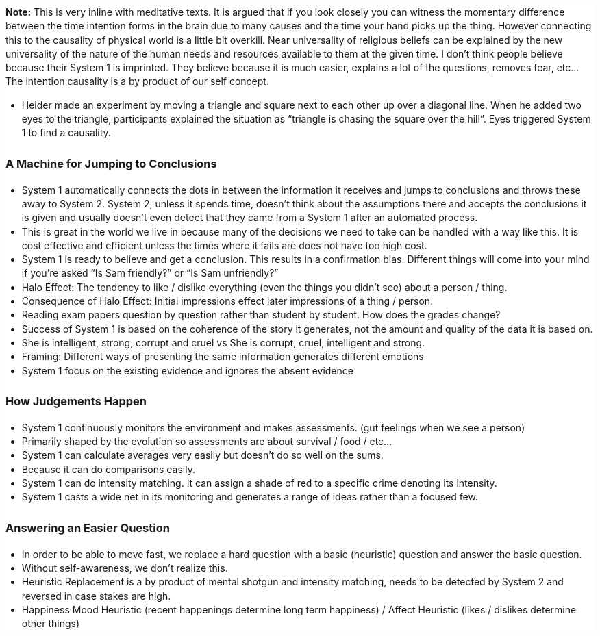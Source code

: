 
**Note:** This is very inline with meditative texts. It is argued that if you look closely you can witness the momentary difference between the time intention forms in the brain due to many causes and the time your hand picks up the thing. However connecting this to the causality of physical world is a little bit overkill. Near universality of religious beliefs can be explained by the new universality of the nature of the human needs and resources available to them at the given time. I don’t think people believe because their System 1 is imprinted. They believe because it is much easier, explains a lot of the questions, removes fear, etc… The intention causality is a by product of our self concept.

* Heider made an experiment by moving a triangle and square next to each other up over a diagonal line. When he added two eyes to the triangle, participants explained the situation as “triangle is chasing the square over the hill”. Eyes triggered System 1 to find a causality.

### A Machine for Jumping to Conclusions

* System 1 automatically connects the dots in between the information it receives and jumps to conclusions and throws these away to System 2. System 2, unless it spends time, doesn’t think about the assumptions there and accepts the conclusions it is given and usually doesn’t even detect that they came from a System 1 after an automated process.
* This is great in the world we live in because many of the decisions we need to take can be handled with a way like this. It is cost effective and efficient unless the times where it fails are does not have too high cost.
* System 1 is ready to believe and get a conclusion. This results in a confirmation bias. Different things will come into your mind if you’re asked “Is Sam friendly?” or “Is Sam unfriendly?”
* Halo Effect: The tendency to like / dislike everything (even the things you didn’t see) about a person / thing.
* Consequence of Halo Effect: Initial impressions effect later impressions of a thing / person.
* Reading exam papers question by question rather than student by student. How does the grades change?
* Success of System 1 is based on the coherence of the story it generates, not the amount and quality of the data it is based on.
* She is intelligent, strong, corrupt and cruel vs She is corrupt, cruel, intelligent and strong.
* Framing: Different ways of presenting the same information generates different emotions
* System 1 focus on the existing evidence and ignores the absent evidence

### How Judgements Happen

* System 1 continuously monitors the environment and makes assessments. (gut feelings when we see a person)
* Primarily shaped by the evolution so assessments are about survival / food / etc...
* System 1 can calculate averages very easily but doesn’t do so well on the sums.
* Because it can do comparisons easily.
* System 1 can do intensity matching. It can assign a shade of red to a specific crime denoting its intensity.
* System 1 casts a wide net in its monitoring and generates a range of ideas rather than a focused few.

### Answering an Easier Question

* In order to be able to move fast, we replace a hard question with a basic (heuristic) question and answer the basic question.
* Without self-awareness, we don’t realize this.
* Heuristic Replacement is a by product of mental shotgun and intensity matching, needs to be detected by System 2 and reversed in case stakes are high.
* Happiness Mood Heuristic (recent happenings determine long term happiness) / Affect Heuristic (likes / dislikes determine other things)
